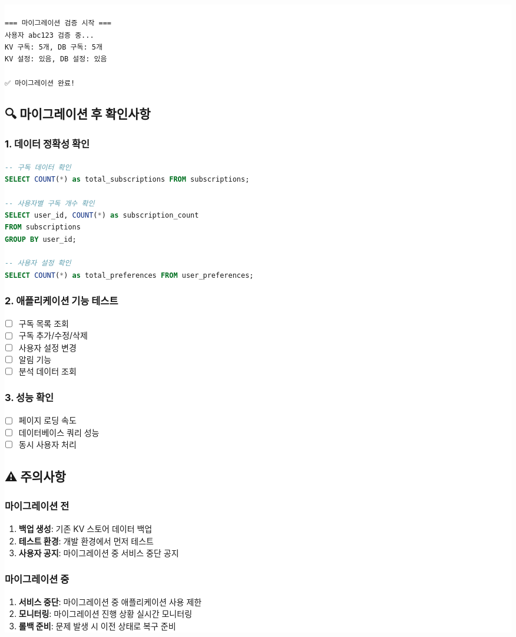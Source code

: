 ```bash

=== 마이그레이션 검증 시작 ===
사용자 abc123 검증 중...
KV 구독: 5개, DB 구독: 5개
KV 설정: 있음, DB 설정: 있음

✅ 마이그레이션 완료!
```

## 🔍 마이그레이션 후 확인사항

### 1. 데이터 정확성 확인
```sql
-- 구독 데이터 확인
SELECT COUNT(*) as total_subscriptions FROM subscriptions;

-- 사용자별 구독 개수 확인
SELECT user_id, COUNT(*) as subscription_count 
FROM subscriptions 
GROUP BY user_id;

-- 사용자 설정 확인
SELECT COUNT(*) as total_preferences FROM user_preferences;
```

### 2. 애플리케이션 기능 테스트
- [ ] 구독 목록 조회
- [ ] 구독 추가/수정/삭제
- [ ] 사용자 설정 변경
- [ ] 알림 기능
- [ ] 분석 데이터 조회

### 3. 성능 확인
- [ ] 페이지 로딩 속도
- [ ] 데이터베이스 쿼리 성능
- [ ] 동시 사용자 처리

## ⚠️ 주의사항

### 마이그레이션 전
1. **백업 생성**: 기존 KV 스토어 데이터 백업
2. **테스트 환경**: 개발 환경에서 먼저 테스트
3. **사용자 공지**: 마이그레이션 중 서비스 중단 공지

### 마이그레이션 중
1. **서비스 중단**: 마이그레이션 중 애플리케이션 사용 제한
2. **모니터링**: 마이그레이션 진행 상황 실시간 모니터링
3. **롤백 준비**: 문제 발생 시 이전 상태로 복구 준비
